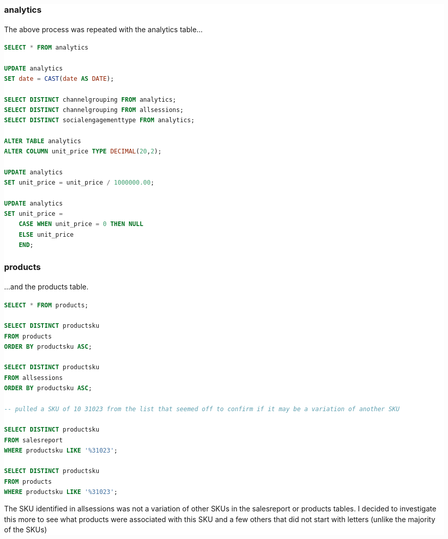 ### analytics

The above process was repeated with the analytics table...

```SQL
SELECT * FROM analytics

UPDATE analytics
SET date = CAST(date AS DATE);

SELECT DISTINCT channelgrouping FROM analytics;
SELECT DISTINCT channelgrouping FROM allsessions;
SELECT DISTINCT socialengagementtype FROM analytics;

ALTER TABLE analytics 
ALTER COLUMN unit_price TYPE DECIMAL(20,2);

UPDATE analytics
SET unit_price = unit_price / 1000000.00;

UPDATE analytics
SET unit_price =
	CASE WHEN unit_price = 0 THEN NULL
	ELSE unit_price
	END;
```

### products

...and the products table.

```SQL
SELECT * FROM products;

SELECT DISTINCT productsku 
FROM products
ORDER BY productsku ASC;

SELECT DISTINCT productsku 
FROM allsessions
ORDER BY productsku ASC;

-- pulled a SKU of 10 31023 from the list that seemed off to confirm if it may be a variation of another SKU

SELECT DISTINCT productsku 
FROM salesreport
WHERE productsku LIKE '%31023';

SELECT DISTINCT productsku 
FROM products
WHERE productsku LIKE '%31023';
```
The SKU identified in allsessions was not a variation of other SKUs in the salesreport or products tables. I decided to investigate this more to see what products were associated with this SKU and a few others that did not start with letters (unlike the majority of the SKUs)
